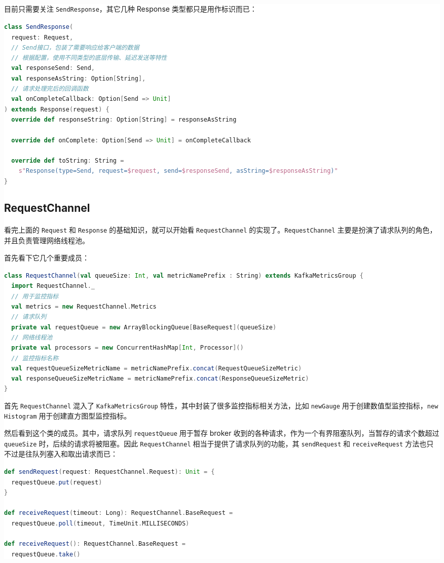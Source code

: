 目前只需要关注 `SendResponse`，其它几种 Response 类型都只是用作标识而已：

``` scala
class SendResponse(
  request: Request,
  // Send接口，包装了需要响应给客户端的数据
  // 根据配置，使用不同类型的底层传输、延迟发送等特性
  val responseSend: Send,
  val responseAsString: Option[String],
  // 请求处理完后的回调函数
  val onCompleteCallback: Option[Send => Unit]
) extends Response(request) {
  override def responseString: Option[String] = responseAsString

  override def onComplete: Option[Send => Unit] = onCompleteCallback

  override def toString: String =
    s"Response(type=Send, request=$request, send=$responseSend, asString=$responseAsString)"
}
```


## RequestChannel

看完上面的 `Request` 和 `Response` 的基础知识，就可以开始看 `RequestChannel` 的实现了。`RequestChannel` 主要是扮演了请求队列的角色，并且负责管理网络线程池。

首先看下它几个重要成员：

``` scala
class RequestChannel(val queueSize: Int, val metricNamePrefix : String) extends KafkaMetricsGroup {
  import RequestChannel._
  // 用于监控指标
  val metrics = new RequestChannel.Metrics
  // 请求队列
  private val requestQueue = new ArrayBlockingQueue[BaseRequest](queueSize)
  // 网络线程池
  private val processors = new ConcurrentHashMap[Int, Processor]()
  // 监控指标名称
  val requestQueueSizeMetricName = metricNamePrefix.concat(RequestQueueSizeMetric)
  val responseQueueSizeMetricName = metricNamePrefix.concat(ResponseQueueSizeMetric)
}
```

首先 `RequestChannel` 混入了 `KafkaMetricsGroup` 特性，其中封装了很多监控指标相关方法，比如 `newGauge` 用于创建数值型监控指标，`newHistogram` 用于创建直方图型监控指标。

然后看到这个类的成员。其中，请求队列 `requestQueue` 用于暂存 broker 收到的各种请求，作为一个有界阻塞队列，当暂存的请求个数超过 `queueSize` 时，后续的请求将被阻塞。因此 `RequestChannel` 相当于提供了请求队列的功能，其 `sendRequest` 和 `receiveRequest` 方法也只不过是往队列塞入和取出请求而已：

``` scala
def sendRequest(request: RequestChannel.Request): Unit = {
  requestQueue.put(request)
}

def receiveRequest(timeout: Long): RequestChannel.BaseRequest =
  requestQueue.poll(timeout, TimeUnit.MILLISECONDS)

def receiveRequest(): RequestChannel.BaseRequest =
  requestQueue.take()
```
